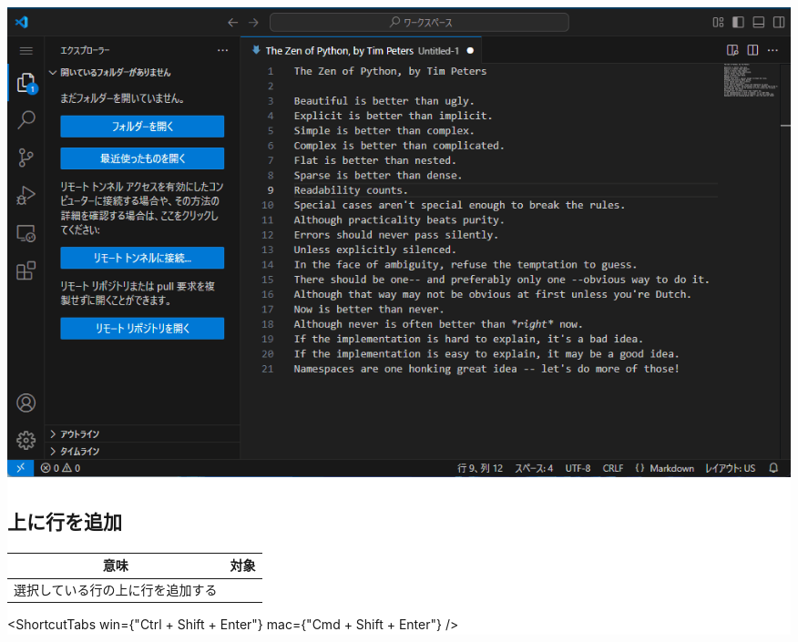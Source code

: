 ![Duplicate Line Below](./img/duplicate-line-below.gif)

## 上に行を追加

|意味|対象|
|:-:|:-:|
|選択している行の上に行を追加する|<VSCode />|

<ShortcutTabs
  win={"Ctrl + Shift + Enter"}
  mac={"Cmd + Shift + Enter"}
/>
